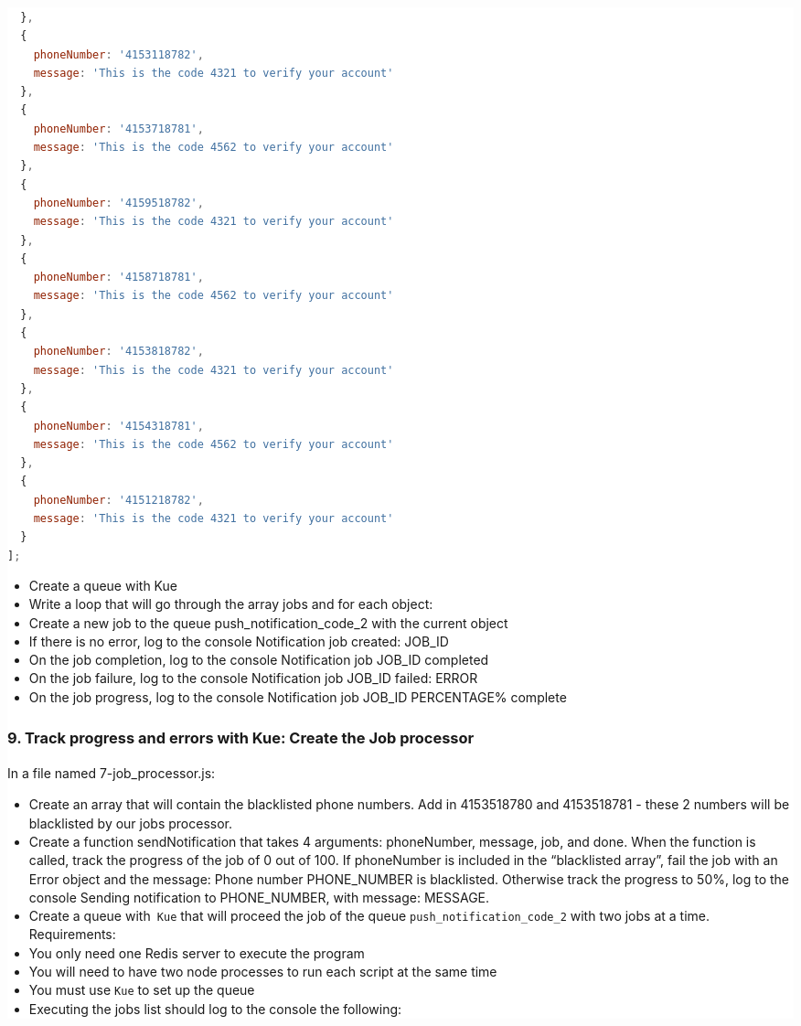```javascript
  },
  {
    phoneNumber: '4153118782',
    message: 'This is the code 4321 to verify your account'
  },
  {
    phoneNumber: '4153718781',
    message: 'This is the code 4562 to verify your account'
  },
  {
    phoneNumber: '4159518782',
    message: 'This is the code 4321 to verify your account'
  },
  {
    phoneNumber: '4158718781',
    message: 'This is the code 4562 to verify your account'
  },
  {
    phoneNumber: '4153818782',
    message: 'This is the code 4321 to verify your account'
  },
  {
    phoneNumber: '4154318781',
    message: 'This is the code 4562 to verify your account'
  },
  {
    phoneNumber: '4151218782',
    message: 'This is the code 4321 to verify your account'
  }
];
```
* Create a queue with Kue
* Write a loop that will go through the array jobs and for each object:
* Create a new job to the queue push_notification_code_2 with the current object
* If there is no error, log to the console Notification job created: JOB_ID
* On the job completion, log to the console Notification job JOB_ID completed
* On the job failure, log to the console Notification job JOB_ID failed: ERROR
* On the job progress, log to the console Notification job JOB_ID PERCENTAGE% complete


### 9. Track progress and errors with Kue: Create the Job processor

In a file named 7-job_processor.js:
* Create an array that will contain the blacklisted phone numbers. Add in 4153518780 and 4153518781 - these 2 numbers will be blacklisted by our jobs processor.
* Create a function sendNotification that takes 4 arguments: phoneNumber, message, job, and done. When the function is called, track the progress of the job of 0 out of 100. If phoneNumber is included in the “blacklisted array”, fail the job with an Error object and the message: Phone number PHONE_NUMBER is blacklisted. Otherwise track the progress to 50%, log to the console Sending notification to PHONE_NUMBER, with message: MESSAGE.
* Create a queue with` Kue` that will proceed the job of the queue `push_notification_code_2` with two jobs at a time.
Requirements:
* You only need one Redis server to execute the program
* You will need to have two node processes to run each script at the same time
* You must use `Kue` to set up the queue
* Executing the jobs list should log to the console the following:

